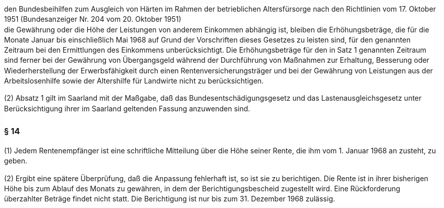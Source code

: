 den Bundesbeihilfen zum Ausgleich von Härten im Rahmen der betrieblichen
Altersfürsorge nach den Richtlinien vom 17. Oktober 1951 (Bundesanzeiger
Nr. 204 vom 20. Oktober 1951)  
die Gewährung oder die Höhe der Leistungen von anderem Einkommen
abhängig ist, bleiben die Erhöhungsbeträge, die für die Monate Januar
bis einschließlich Mai 1968 auf Grund der Vorschriften dieses Gesetzes
zu leisten sind, für den genannten Zeitraum bei den Ermittlungen des
Einkommens unberücksichtigt. Die Erhöhungsbeträge für den in Satz 1
genannten Zeitraum sind ferner bei der Gewährung von Übergangsgeld
während der Durchführung von Maßnahmen zur Erhaltung, Besserung oder
Wiederherstellung der Erwerbsfähigkeit durch einen
Rentenversicherungsträger und bei der Gewährung von Leistungen aus der
Arbeitslosenhilfe sowie der Altershilfe für Landwirte nicht zu
berücksichtigen.

</div>

<div class="jurAbsatz">

(2) Absatz 1 gilt im Saarland mit der Maßgabe, daß das
Bundesentschädigungsgesetz und das Lastenausgleichsgesetz unter
Berücksichtigung ihrer im Saarland geltenden Fassung anzuwenden sind.

</div>

</div>

</div>

</div>

<span id="BJNR013430967BJNE001800314.html"></span>

### § 14  

<div>

<div class="jnhtml">

<div>

<div class="jurAbsatz">

(1) Jedem Rentenempfänger ist eine schriftliche Mitteilung über die Höhe
seiner Rente, die ihm vom 1. Januar 1968 an zusteht, zu geben.

</div>

<div class="jurAbsatz">

(2) Ergibt eine spätere Überprüfung, daß die Anpassung fehlerhaft ist,
so ist sie zu berichtigen. Die Rente ist in ihrer bisherigen Höhe bis
zum Ablauf des Monats zu gewähren, in dem der Berichtigungsbescheid
zugestellt wird. Eine Rückforderung überzahlter Beträge findet nicht
statt. Die Berichtigung ist nur bis zum 31. Dezember 1968 zulässig.

</div>

<div class="jurAbsatz">
